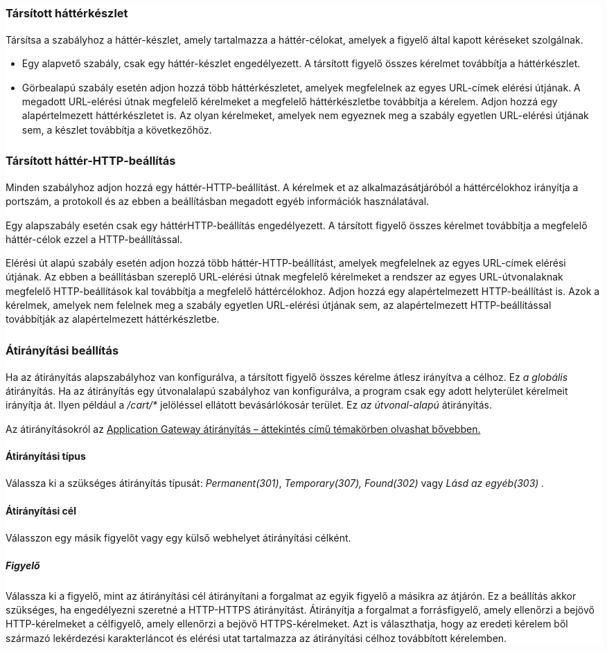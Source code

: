 ### <a name="associated-back-end-pool"></a>Társított háttérkészlet

Társítsa a szabályhoz a háttér-készlet, amely tartalmazza a háttér-célokat, amelyek a figyelő által kapott kéréseket szolgálnak.

 - Egy alapvető szabály, csak egy háttér-készlet engedélyezett. A társított figyelő összes kérelmet továbbítja a háttérkészlet.

 - Görbealapú szabály esetén adjon hozzá több háttérkészletet, amelyek megfelelnek az egyes URL-címek elérési útjának. A megadott URL-elérési útnak megfelelő kérelmeket a megfelelő háttérkészletbe továbbítja a kérelem. Adjon hozzá egy alapértelmezett háttérkészletet is. Az olyan kérelmeket, amelyek nem egyeznek meg a szabály egyetlen URL-elérési útjának sem, a készlet továbbítja a következőhöz.

### <a name="associated-back-end-http-setting"></a>Társított háttér-HTTP-beállítás

Minden szabályhoz adjon hozzá egy háttér-HTTP-beállítást. A kérelmek et az alkalmazásátjáróból a háttércélokhoz irányítja a portszám, a protokoll és az ebben a beállításban megadott egyéb információk használatával.

Egy alapszabály esetén csak egy háttérHTTP-beállítás engedélyezett. A társított figyelő összes kérelmet továbbítja a megfelelő háttér-célok ezzel a HTTP-beállítással.

Elérési út alapú szabály esetén adjon hozzá több háttér-HTTP-beállítást, amelyek megfelelnek az egyes URL-címek elérési útjának. Az ebben a beállításban szereplő URL-elérési útnak megfelelő kérelmeket a rendszer az egyes URL-útvonalaknak megfelelő HTTP-beállítások kal továbbítja a megfelelő háttércélokhoz. Adjon hozzá egy alapértelmezett HTTP-beállítást is. Azok a kérelmek, amelyek nem felelnek meg a szabály egyetlen URL-elérési útjának sem, az alapértelmezett HTTP-beállítással továbbítják az alapértelmezett háttérkészletbe.

### <a name="redirection-setting"></a>Átirányítási beállítás

Ha az átirányítás alapszabályhoz van konfigurálva, a társított figyelő összes kérelme átlesz irányítva a célhoz. Ez *a globális* átirányítás. Ha az átirányítás egy útvonalalapú szabályhoz van konfigurálva, a program csak egy adott helyterület kérelmeit irányítja át. Ilyen például a */cart/\** jelöléssel ellátott bevásárlókosár terület. Ez *az útvonal-alapú* átirányítás.

Az átirányításokról az [Application Gateway átirányítás – áttekintés című témakörben olvashat bővebben.](redirect-overview.md)

#### <a name="redirection-type"></a>Átirányítási típus

Válassza ki a szükséges átirányítás típusát: *Permanent(301)*, *Temporary(307),* *Found(302)* vagy *Lásd az egyéb(303) .*

#### <a name="redirection-target"></a>Átirányítási cél

Válasszon egy másik figyelőt vagy egy külső webhelyet átirányítási célként.

##### <a name="listener"></a>Figyelő

Válassza ki a figyelő, mint az átirányítási cél átirányítani a forgalmat az egyik figyelő a másikra az átjárón. Ez a beállítás akkor szükséges, ha engedélyezni szeretné a HTTP-HTTPS átirányítást. Átirányítja a forgalmat a forrásfigyelő, amely ellenőrzi a bejövő HTTP-kérelmeket a célfigyelő, amely ellenőrzi a bejövő HTTPS-kérelmeket. Azt is választhatja, hogy az eredeti kérelem ből származó lekérdezési karakterláncot és elérési utat tartalmazza az átirányítási célhoz továbbított kérelemben.
